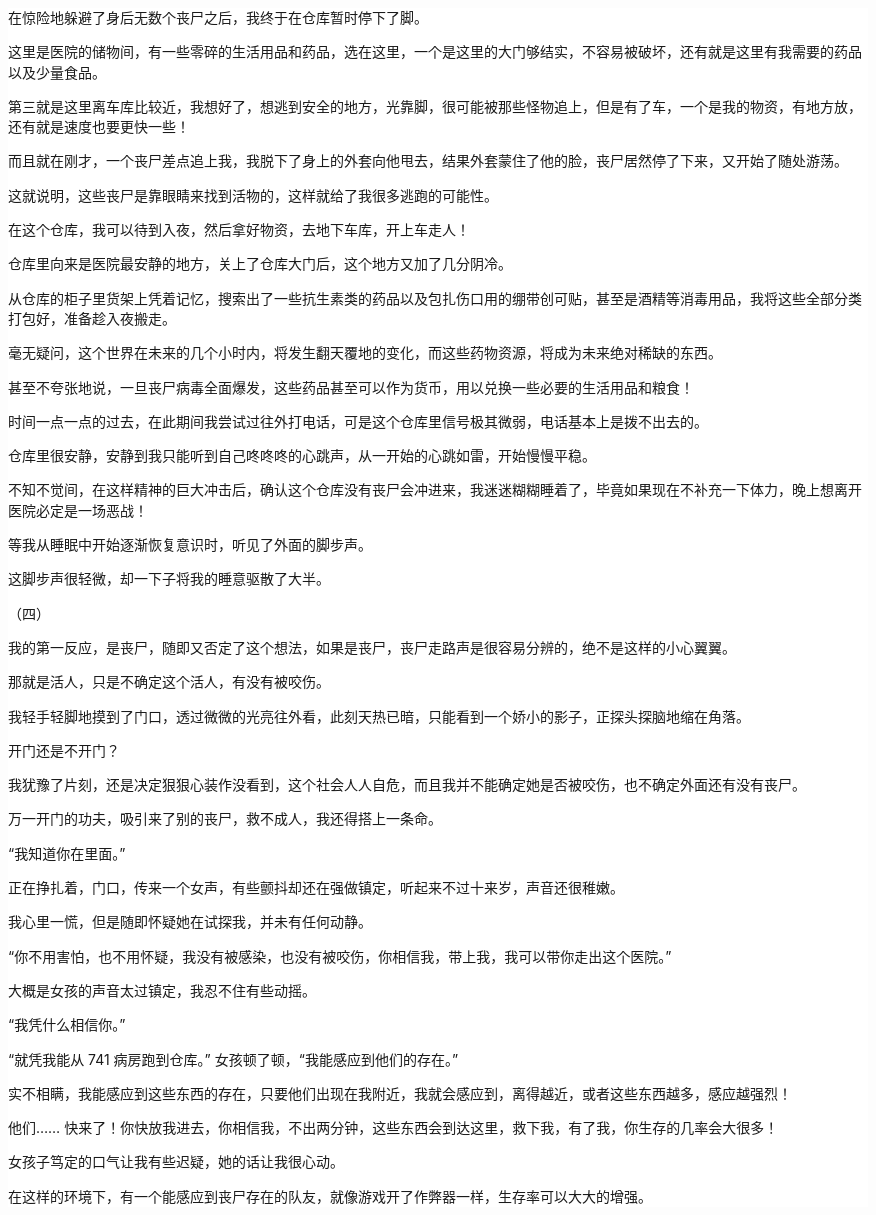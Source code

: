 在惊险地躲避了身后无数个丧尸之后，我终于在仓库暂时停下了脚。

这里是医院的储物间，有一些零碎的生活用品和药品，选在这里，一个是这里的大门够结实，不容易被破坏，还有就是这里有我需要的药品以及少量食品。

第三就是这里离车库比较近，我想好了，想逃到安全的地方，光靠脚，很可能被那些怪物追上，但是有了车，一个是我的物资，有地方放，还有就是速度也要更快一些！

而且就在刚才，一个丧尸差点追上我，我脱下了身上的外套向他甩去，结果外套蒙住了他的脸，丧尸居然停了下来，又开始了随处游荡。

这就说明，这些丧尸是靠眼睛来找到活物的，这样就给了我很多逃跑的可能性。

在这个仓库，我可以待到入夜，然后拿好物资，去地下车库，开上车走人！

仓库里向来是医院最安静的地方，关上了仓库大门后，这个地方又加了几分阴冷。

从仓库的柜子里货架上凭着记忆，搜索出了一些抗生素类的药品以及包扎伤口用的绷带创可贴，甚至是酒精等消毒用品，我将这些全部分类打包好，准备趁入夜搬走。

毫无疑问，这个世界在未来的几个小时内，将发生翻天覆地的变化，而这些药物资源，将成为未来绝对稀缺的东西。

甚至不夸张地说，一旦丧尸病毒全面爆发，这些药品甚至可以作为货币，用以兑换一些必要的生活用品和粮食！

时间一点一点的过去，在此期间我尝试过往外打电话，可是这个仓库里信号极其微弱，电话基本上是拨不出去的。

仓库里很安静，安静到我只能听到自己咚咚咚的心跳声，从一开始的心跳如雷，开始慢慢平稳。

不知不觉间，在这样精神的巨大冲击后，确认这个仓库没有丧尸会冲进来，我迷迷糊糊睡着了，毕竟如果现在不补充一下体力，晚上想离开医院必定是一场恶战！

等我从睡眠中开始逐渐恢复意识时，听见了外面的脚步声。

这脚步声很轻微，却一下子将我的睡意驱散了大半。

（四）

我的第一反应，是丧尸，随即又否定了这个想法，如果是丧尸，丧尸走路声是很容易分辨的，绝不是这样的小心翼翼。

那就是活人，只是不确定这个活人，有没有被咬伤。

我轻手轻脚地摸到了门口，透过微微的光亮往外看，此刻天热已暗，只能看到一个娇小的影子，正探头探脑地缩在角落。

开门还是不开门？

我犹豫了片刻，还是决定狠狠心装作没看到，这个社会人人自危，而且我并不能确定她是否被咬伤，也不确定外面还有没有丧尸。

万一开门的功夫，吸引来了别的丧尸，救不成人，我还得搭上一条命。

“我知道你在里面。”

正在挣扎着，门口，传来一个女声，有些颤抖却还在强做镇定，听起来不过十来岁，声音还很稚嫩。

我心里一慌，但是随即怀疑她在试探我，并未有任何动静。

“你不用害怕，也不用怀疑，我没有被感染，也没有被咬伤，你相信我，带上我，我可以带你走出这个医院。”

大概是女孩的声音太过镇定，我忍不住有些动摇。

“我凭什么相信你。”

“就凭我能从 741 病房跑到仓库。” 女孩顿了顿，“我能感应到他们的存在。”

实不相瞒，我能感应到这些东西的存在，只要他们出现在我附近，我就会感应到，离得越近，或者这些东西越多，感应越强烈！

他们…… 快来了！你快放我进去，你相信我，不出两分钟，这些东西会到达这里，救下我，有了我，你生存的几率会大很多！

女孩子笃定的口气让我有些迟疑，她的话让我很心动。

在这样的环境下，有一个能感应到丧尸存在的队友，就像游戏开了作弊器一样，生存率可以大大的增强。
